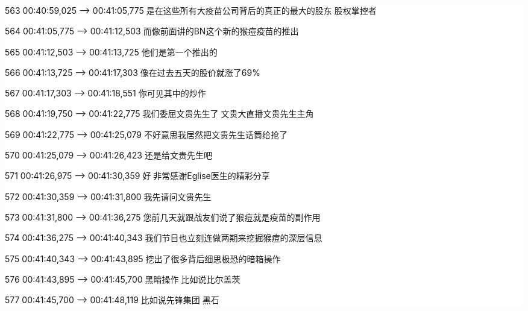 563
00:40:59,025 –&gt; 00:41:05,775
是在这些所有大疫苗公司背后的真正的最大的股东 股权掌控者
 
564
00:41:05,775 –&gt; 00:41:12,503
而像前面讲的BN这个新的猴痘疫苗的推出
 
565
00:41:12,503 –&gt; 00:41:13,725
他们是第一个推出的
 
566
00:41:13,725 –&gt; 00:41:17,303
像在过去五天的股价就涨了69%
 
567
00:41:17,303 –&gt; 00:41:18,551
你可见其中的炒作
 
568
00:41:19,750 –&gt; 00:41:22,775
我们委屈文贵先生了 文贵大直播文贵先生主角
 
569
00:41:22,775 –&gt; 00:41:25,079
不好意思我居然把文贵先生话筒给抢了
 
570
00:41:25,079 –&gt; 00:41:26,423
还是给文贵先生吧
 
571
00:41:26,975 –&gt; 00:41:30,359
好 非常感谢Eglise医生的精彩分享
 
572
00:41:30,359 –&gt; 00:41:31,800
我先请问文贵先生
 
573
00:41:31,800 –&gt; 00:41:36,275
您前几天就跟战友们说了猴痘就是疫苗的副作用
 
574
00:41:36,275 –&gt; 00:41:40,343
我们节目也立刻连做两期来挖掘猴痘的深层信息
 
575
00:41:40,343 –&gt; 00:41:43,895
挖出了很多背后细思极恐的暗箱操作
 
576
00:41:43,895 –&gt; 00:41:45,700
黑暗操作 比如说比尔盖茨
 
577
00:41:45,700 –&gt; 00:41:48,119
比如说先锋集团 黑石
 